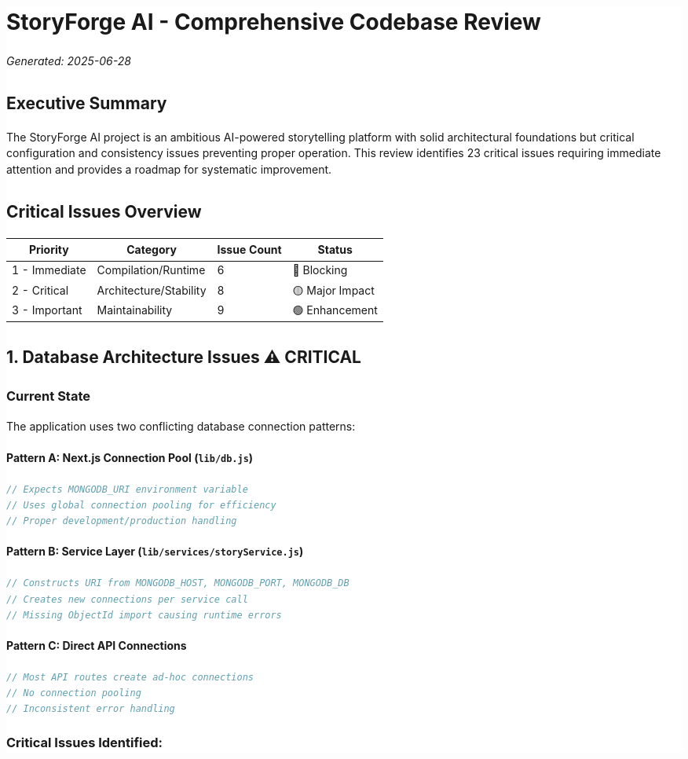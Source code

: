 # StoryForge AI - Comprehensive Codebase Review

*Generated: 2025-06-28*

## Executive Summary

The StoryForge AI project is an ambitious AI-powered storytelling platform with solid architectural foundations but critical configuration and consistency issues preventing proper operation. This review identifies 23 critical issues requiring immediate attention and provides a roadmap for systematic improvement.

## Critical Issues Overview

| Priority | Category | Issue Count | Status |
|----------|----------|-------------|---------|
| 1 - Immediate | Compilation/Runtime | 6 | 🔴 Blocking |
| 2 - Critical | Architecture/Stability | 8 | 🟡 Major Impact |
| 3 - Important | Maintainability | 9 | 🟢 Enhancement |

## 1. Database Architecture Issues ⚠️ **CRITICAL**

### Current State
The application uses two conflicting database connection patterns:

#### Pattern A: Next.js Connection Pool (`lib/db.js`)
```javascript
// Expects MONGODB_URI environment variable
// Uses global connection pooling for efficiency
// Proper development/production handling
```

#### Pattern B: Service Layer (`lib/services/storyService.js`) 
```javascript
// Constructs URI from MONGODB_HOST, MONGODB_PORT, MONGODB_DB
// Creates new connections per service call
// Missing ObjectId import causing runtime errors
```

#### Pattern C: Direct API Connections
```javascript
// Most API routes create ad-hoc connections
// No connection pooling
// Inconsistent error handling
```

### **Critical Issues Identified:**
